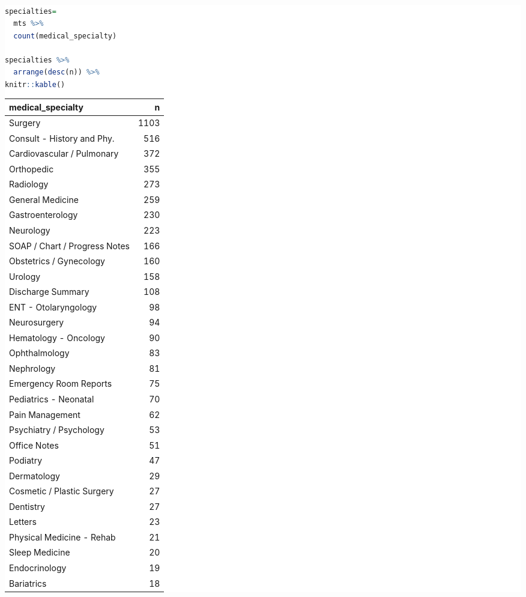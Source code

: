 ``` r
specialties=
  mts %>%
  count(medical_specialty)

specialties %>%
  arrange(desc(n)) %>%
knitr::kable()
```

| medical_specialty             |    n |
|:------------------------------|-----:|
| Surgery                       | 1103 |
| Consult - History and Phy.    |  516 |
| Cardiovascular / Pulmonary    |  372 |
| Orthopedic                    |  355 |
| Radiology                     |  273 |
| General Medicine              |  259 |
| Gastroenterology              |  230 |
| Neurology                     |  223 |
| SOAP / Chart / Progress Notes |  166 |
| Obstetrics / Gynecology       |  160 |
| Urology                       |  158 |
| Discharge Summary             |  108 |
| ENT - Otolaryngology          |   98 |
| Neurosurgery                  |   94 |
| Hematology - Oncology         |   90 |
| Ophthalmology                 |   83 |
| Nephrology                    |   81 |
| Emergency Room Reports        |   75 |
| Pediatrics - Neonatal         |   70 |
| Pain Management               |   62 |
| Psychiatry / Psychology       |   53 |
| Office Notes                  |   51 |
| Podiatry                      |   47 |
| Dermatology                   |   29 |
| Cosmetic / Plastic Surgery    |   27 |
| Dentistry                     |   27 |
| Letters                       |   23 |
| Physical Medicine - Rehab     |   21 |
| Sleep Medicine                |   20 |
| Endocrinology                 |   19 |
| Bariatrics                    |   18 |